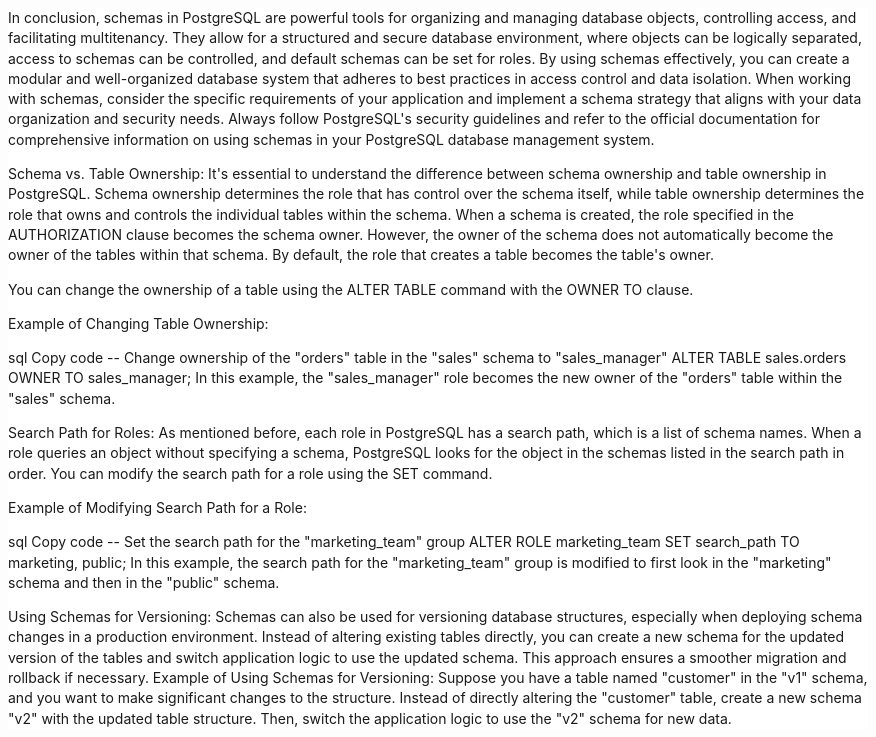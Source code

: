 In conclusion, schemas in PostgreSQL are powerful tools for organizing and managing database objects, controlling access, and facilitating multitenancy. They allow for a structured and secure database environment, where objects can be logically separated, access to schemas can be controlled, and default schemas can be set for roles. By using schemas effectively, you can create a modular and well-organized database system that adheres to best practices in access control and data isolation. When working with schemas, consider the specific requirements of your application and implement a schema strategy that aligns with your data organization and security needs. Always follow PostgreSQL's security guidelines and refer to the official documentation for comprehensive information on using schemas in your PostgreSQL database management system.

Schema vs. Table Ownership:
It's essential to understand the difference between schema ownership and table ownership in PostgreSQL. Schema ownership determines the role that has control over the schema itself, while table ownership determines the role that owns and controls the individual tables within the schema.
When a schema is created, the role specified in the AUTHORIZATION clause becomes the schema owner. However, the owner of the schema does not automatically become the owner of the tables within that schema. By default, the role that creates a table becomes the table's owner.

You can change the ownership of a table using the ALTER TABLE command with the OWNER TO clause.

Example of Changing Table Ownership:

sql
Copy code
-- Change ownership of the "orders" table in the "sales" schema to "sales_manager"
ALTER TABLE sales.orders OWNER TO sales_manager;
In this example, the "sales_manager" role becomes the new owner of the "orders" table within the "sales" schema.

Search Path for Roles:
As mentioned before, each role in PostgreSQL has a search path, which is a list of schema names. When a role queries an object without specifying a schema, PostgreSQL looks for the object in the schemas listed in the search path in order.
You can modify the search path for a role using the SET command.

Example of Modifying Search Path for a Role:

sql
Copy code
-- Set the search path for the "marketing_team" group
ALTER ROLE marketing_team SET search_path TO marketing, public;
In this example, the search path for the "marketing_team" group is modified to first look in the "marketing" schema and then in the "public" schema.

Using Schemas for Versioning:
Schemas can also be used for versioning database structures, especially when deploying schema changes in a production environment. Instead of altering existing tables directly, you can create a new schema for the updated version of the tables and switch application logic to use the updated schema. This approach ensures a smoother migration and rollback if necessary.
Example of Using Schemas for Versioning:
Suppose you have a table named "customer" in the "v1" schema, and you want to make significant changes to the structure. Instead of directly altering the "customer" table, create a new schema "v2" with the updated table structure. Then, switch the application logic to use the "v2" schema for new data.
